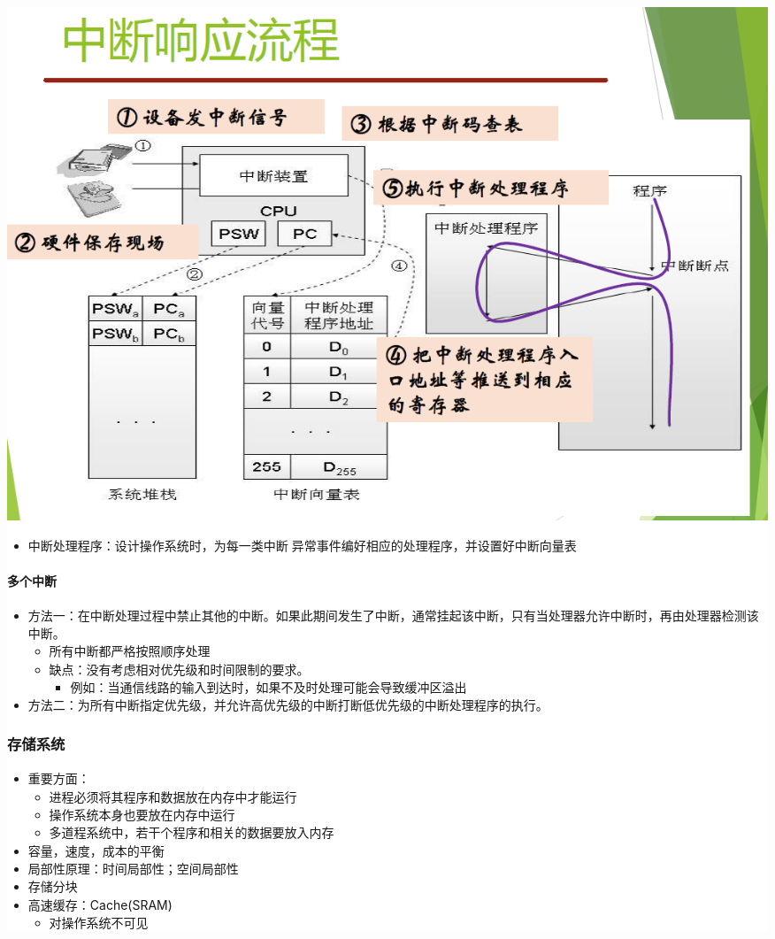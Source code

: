 ![](fig/3.PNG)



- 中断处理程序：设计操作系统时，为每一类中断 异常事件编好相应的处理程序，并设置好中断向量表

#### 多个中断

- 方法一：在中断处理过程中禁止其他的中断。如果此期间发生了中断，通常挂起该中断，只有当处理器允许中断时，再由处理器检测该中断。
  - 所有中断都严格按照顺序处理
  - 缺点：没有考虑相对优先级和时间限制的要求。
    - 例如：当通信线路的输入到达时，如果不及时处理可能会导致缓冲区溢出
- 方法二：为所有中断指定优先级，并允许高优先级的中断打断低优先级的中断处理程序的执行。

### 存储系统

- 重要方面：
  - 进程必须将其程序和数据放在内存中才能运行
  - 操作系统本身也要放在内存中运行
  - 多道程系统中，若干个程序和相关的数据要放入内存
- 容量，速度，成本的平衡
- 局部性原理：时间局部性；空间局部性
- 存储分块
- 高速缓存：Cache(SRAM)
  - 对操作系统不可见
